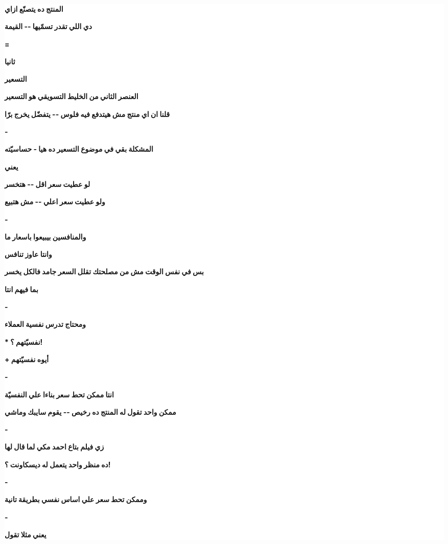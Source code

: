 **المنتج ده يتصنّع ازاي**

**دي اللي تقدر تسمّيها -- القيمة**

**=**

**ثانيا**

**التسعير**

**العنصر الثاني من الخليط التسويقي هو التسعير**

**قلنا ان اي منتج مش هيتدفع فيه فلوس -- يتفضّل يخرج
برّا**

**-**

**المشكلة بقي في موضوع التسعير ده هيا - حساسيّته**

**يعني**

**لو عطيت سعر اقل -- هتخسر**

**ولو عطيت سعر اعلي -- مش هتبيع**

**-**

**والمنافسين بيبيعوا باسعار ما**

**وانتا عاوز تنافس**

**بس في نفس الوقت مش من مصلحتك تقلل السعر جامد فالكل
يخسر**

**بما فيهم انتا**

**-**

**ومحتاج تدرس نفسية العملاء**

**\* نفسيّتهم ؟!**

**+ أيوه نفسيّتهم**

**-**

**انتا ممكن تحط سعر بناءا علي النفسيّة**

**ممكن واحد تقول له المنتج ده رخيص -- يقوم سايبك
وماشي**

**-**

**زي فيلم بتاع احمد مكي لما قال لها**

**ده منظر واحد يتعمل له ديسكاونت ؟!**

**-**

**وممكن تحط سعر علي اساس نفسي بطريقة تانية**

**-**

**يعني مثلا تقول**
